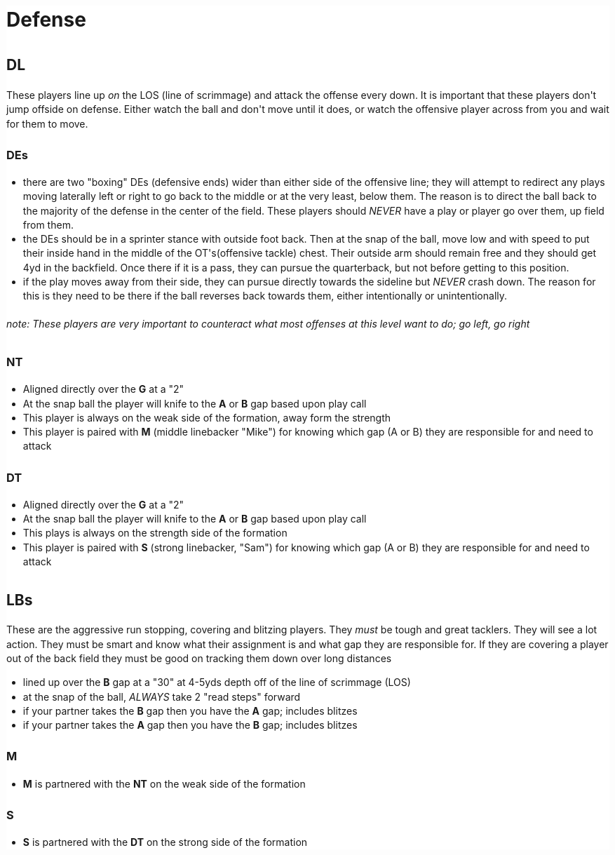 # Defense

## DL

These players line up _on_ the LOS (line of scrimmage) and attack the offense every down. It is important that these players don't jump offside on defense. Either watch the ball and don't move until it does, or watch the offensive player across from you and wait for them to move.

### DEs
- there are two "boxing" DEs (defensive ends) wider than either side of the offensive line; they will attempt to redirect any plays moving laterally left or right to go back to the middle or at the very least, below them. The reason is to direct the ball back to the majority of the defense in the center of the field. These players should _NEVER_ have a play or player go over them, up field from them.  
- the DEs should be in a sprinter stance with outside foot back. Then at the snap of the ball, move low and with speed to put their inside hand in the middle of the OT's(offensive tackle) chest. Their outside arm should remain free and they should get 4yd in the backfield. Once there if it is a pass, they can pursue the quarterback, but not before getting to this position.
- if the play moves away from their side, they can pursue directly towards the sideline but _NEVER_ crash down. The reason for this is they need to be there if the ball reverses back towards them, either intentionally or unintentionally.
###### note: These players are very important to counteract what most offenses at this level want to do; go left, go right
### NT
- Aligned directly over the **G** at a "2"
- At the snap ball the player will knife to the **A** or **B** gap based upon play call
- This player is always on the weak side of the formation, away form the strength
- This player is paired with **M** (middle linebacker "Mike") for knowing which gap (A or B) they are responsible for and need to attack

### DT
- Aligned directly over the **G** at a "2"
- At the snap ball the player will knife to the **A** or **B** gap based upon play call
- This plays is always on the strength side of the formation
- This player is paired with **S** (strong linebacker, "Sam") for knowing which gap (A or B) they are responsible for and need to attack

## LBs

These are the aggressive run stopping, covering and blitzing players. They _must_ be tough and great tacklers. They will see a lot action. They must be smart and know what their assignment is and what gap they are responsible for. If they are covering a player out of the back field they must be good on tracking them down over long distances

- lined up over the **B** gap at a "30" at 4-5yds depth off of the line of scrimmage (LOS)
- at the snap of the ball, _ALWAYS_ take 2 "read steps" forward
- if your partner takes the **B** gap then you have the **A** gap; includes blitzes
- if your partner takes the **A** gap then you have the **B** gap; includes blitzes
### M
- **M** is partnered with the **NT** on the weak side of the formation
### S
- **S** is partnered with the **DT** on the strong side of the formation
